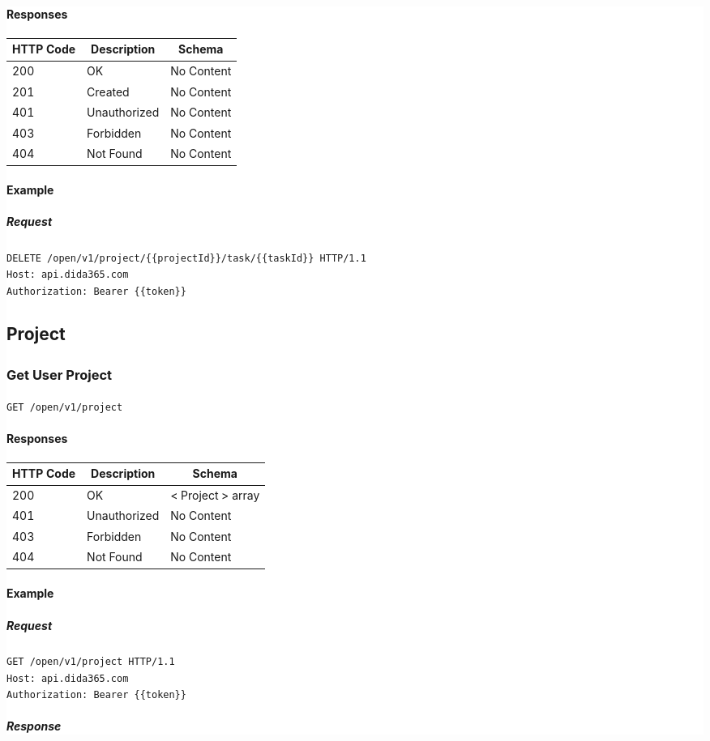 #### Responses

| HTTP Code | Description | Schema |
|-----------|-------------|--------|
| 200 | OK | No Content |
| 201 | Created | No Content |
| 401 | Unauthorized | No Content |
| 403 | Forbidden | No Content |
| 404 | Not Found | No Content |

#### Example

##### Request

```http
DELETE /open/v1/project/{{projectId}}/task/{{taskId}} HTTP/1.1
Host: api.dida365.com
Authorization: Bearer {{token}}
```

## Project

### Get User Project

```http
GET /open/v1/project
```

#### Responses

| HTTP Code | Description | Schema |
|-----------|-------------|--------|
| 200 | OK | < Project > array |
| 401 | Unauthorized | No Content |
| 403 | Forbidden | No Content |
| 404 | Not Found | No Content |

#### Example

##### Request

```http
GET /open/v1/project HTTP/1.1
Host: api.dida365.com
Authorization: Bearer {{token}}
```

##### Response
